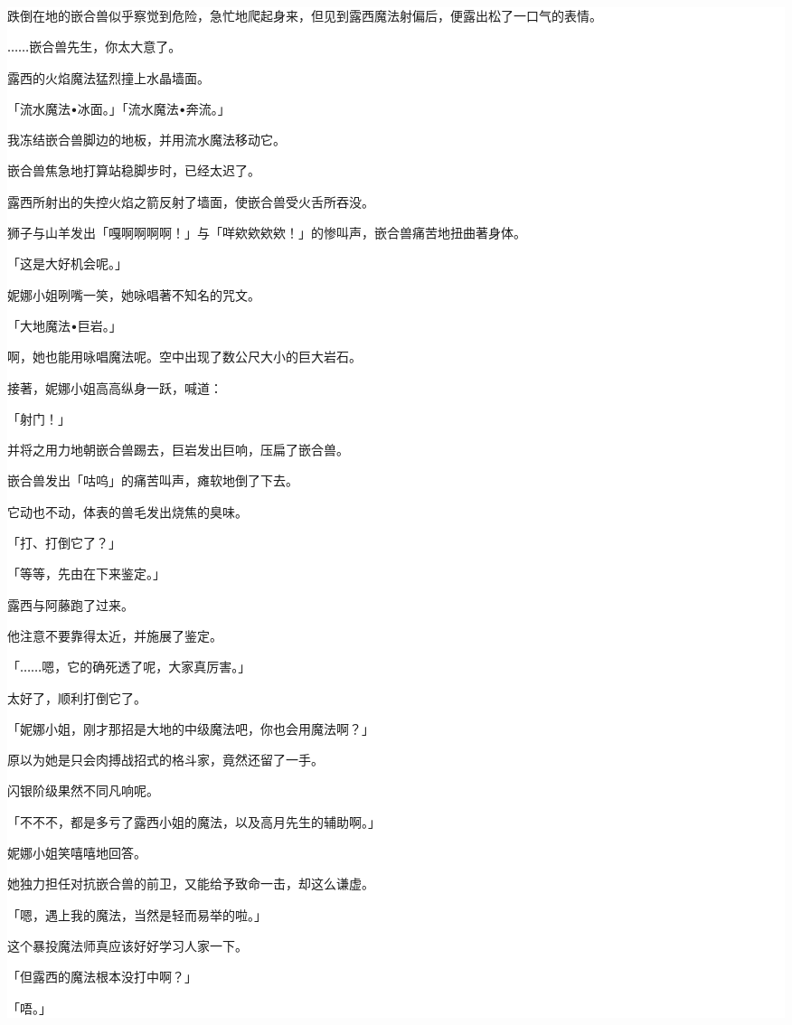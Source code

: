 跌倒在地的嵌合兽似乎察觉到危险，急忙地爬起身来，但见到露西魔法射偏后，便露出松了一口气的表情。

……嵌合兽先生，你太大意了。

露西的火焰魔法猛烈撞上水晶墙面。

「流水魔法•冰面。」「流水魔法•奔流。」

我冻结嵌合兽脚边的地板，并用流水魔法移动它。

嵌合兽焦急地打算站稳脚步时，已经太迟了。

露西所射出的失控火焰之箭反射了墙面，使嵌合兽受火舌所吞没。

狮子与山羊发出「嘎啊啊啊啊！」与「咩欸欸欸欸！」的惨叫声，嵌合兽痛苦地扭曲著身体。

「这是大好机会呢。」

妮娜小姐咧嘴一笑，她咏唱著不知名的咒文。

「大地魔法•巨岩。」

啊，她也能用咏唱魔法呢。空中出现了数公尺大小的巨大岩石。

接著，妮娜小姐高高纵身一跃，喊道：

「射门！」

并将之用力地朝嵌合兽踢去，巨岩发出巨响，压扁了嵌合兽。

嵌合兽发出「咕呜」的痛苦叫声，瘫软地倒了下去。

它动也不动，体表的兽毛发出烧焦的臭味。

「打、打倒它了？」

「等等，先由在下来鉴定。」

露西与阿藤跑了过来。

他注意不要靠得太近，并施展了鉴定。

「……嗯，它的确死透了呢，大家真厉害。」

太好了，顺利打倒它了。

「妮娜小姐，刚才那招是大地的中级魔法吧，你也会用魔法啊？」

原以为她是只会肉搏战招式的格斗家，竟然还留了一手。

闪银阶级果然不同凡响呢。

「不不不，都是多亏了露西小姐的魔法，以及高月先生的辅助啊。」

妮娜小姐笑嘻嘻地回答。

她独力担任对抗嵌合兽的前卫，又能给予致命一击，却这么谦虚。

「嗯，遇上我的魔法，当然是轻而易举的啦。」

这个暴投魔法师真应该好好学习人家一下。

「但露西的魔法根本没打中啊？」

「唔。」
